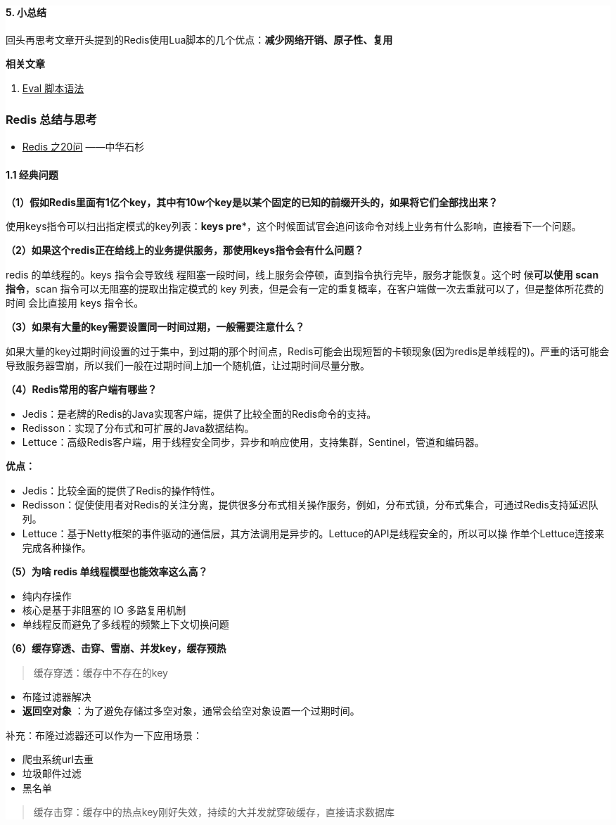 #### 5. 小总结

回头再思考文章开头提到的Redis使用Lua脚本的几个优点：**减少网络开销、原子性、复用** 

**相关文章** 

1. [Eval 脚本语法](https://zhuanlan.zhihu.com/p/77484377)  

### Redis 总结与思考

- [Redis 之20问](https://mp.weixin.qq.com/s/GwjQalQ9ZkBbTBtEKpbkMw) ——中华石杉

#### 1.1 经典问题

**（1）假如Redis里面有1亿个key，其中有10w个key是以某个固定的已知的前缀开头的，如果将它们全部找出来？**

使用keys指令可以扫出指定模式的key列表：**keys pre***，这个时候面试官会追问该命令对线上业务有什么影响，直接看下一个问题。

**（2）如果这个redis正在给线上的业务提供服务，那使用keys指令会有什么问题？** 

redis 的单线程的。keys 指令会导致线 程阻塞一段时间，线上服务会停顿，直到指令执行完毕，服务才能恢复。这个时 候**可以使用 scan 指令**，scan 指令可以无阻塞的提取出指定模式的 key 列表，但是会有一定的重复概率，在客户端做一次去重就可以了，但是整体所花费的时间 会比直接用 keys 指令长。

**（3）如果有大量的key需要设置同一时间过期，一般需要注意什么？** 

如果大量的key过期时间设置的过于集中，到过期的那个时间点，Redis可能会出现短暂的卡顿现象(因为redis是单线程的)。严重的话可能会导致服务器雪崩，所以我们一般在过期时间上加一个随机值，让过期时间尽量分散。

**（4）Redis常用的客户端有哪些？** 

- Jedis：是老牌的Redis的Java实现客户端，提供了比较全面的Redis命令的支持。
- Redisson：实现了分布式和可扩展的Java数据结构。
- Lettuce：高级Redis客户端，用于线程安全同步，异步和响应使用，支持集群，Sentinel，管道和编码器。

**优点：**

- Jedis：比较全面的提供了Redis的操作特性。
- Redisson：促使使用者对Redis的关注分离，提供很多分布式相关操作服务，例如，分布式锁，分布式集合，可通过Redis支持延迟队列。
- Lettuce：基于Netty框架的事件驱动的通信层，其方法调用是异步的。Lettuce的API是线程安全的，所以可以操   作单个Lettuce连接来完成各种操作。

**（5）为啥 redis 单线程模型也能效率这么高？** 

- 纯内存操作
- 核心是基于非阻塞的 IO 多路复用机制
- 单线程反而避免了多线程的频繁上下文切换问题

**（6）缓存穿透、击穿、雪崩、并发key，缓存预热** 

> 缓存穿透：缓存中不存在的key

- 布隆过滤器解决 
- **返回空对象** ：为了避免存储过多空对象，通常会给空对象设置一个过期时间。

补充：布隆过滤器还可以作为一下应用场景：

- 爬虫系统url去重
- 垃圾邮件过滤
- 黑名单

> 缓存击穿：缓存中的热点key刚好失效，持续的大并发就穿破缓存，直接请求数据库
